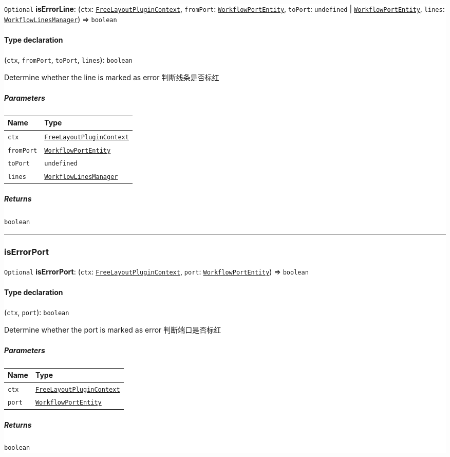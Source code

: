 `Optional` **isErrorLine**: (`ctx`: [`FreeLayoutPluginContext`](/en/auto-docs/free-layout-editor/variables/FreeLayoutPluginContext-1.md), `fromPort`: [`WorkflowPortEntity`](/en/auto-docs/free-layout-editor/classes/WorkflowPortEntity.md), `toPort`: `undefined` | [`WorkflowPortEntity`](/en/auto-docs/free-layout-editor/classes/WorkflowPortEntity.md), `lines`: [`WorkflowLinesManager`](/en/auto-docs/free-layout-editor/classes/WorkflowLinesManager.md)) => `boolean`

#### Type declaration

(`ctx`, `fromPort`, `toPort`, `lines`): `boolean`

Determine whether the line is marked as error
判断线条是否标红

##### Parameters

| Name | Type |
| :------ | :------ |
| `ctx` | [`FreeLayoutPluginContext`](/en/auto-docs/free-layout-editor/variables/FreeLayoutPluginContext-1.md) |
| `fromPort` | [`WorkflowPortEntity`](/en/auto-docs/free-layout-editor/classes/WorkflowPortEntity.md) |
| `toPort` | `undefined` | [`WorkflowPortEntity`](/en/auto-docs/free-layout-editor/classes/WorkflowPortEntity.md) |
| `lines` | [`WorkflowLinesManager`](/en/auto-docs/free-layout-editor/classes/WorkflowLinesManager.md) |

##### Returns

`boolean`

***

### isErrorPort

`Optional` **isErrorPort**: (`ctx`: [`FreeLayoutPluginContext`](/en/auto-docs/free-layout-editor/variables/FreeLayoutPluginContext-1.md), `port`: [`WorkflowPortEntity`](/en/auto-docs/free-layout-editor/classes/WorkflowPortEntity.md)) => `boolean`

#### Type declaration

(`ctx`, `port`): `boolean`

Determine whether the port is marked as error
判断端口是否标红

##### Parameters

| Name | Type |
| :------ | :------ |
| `ctx` | [`FreeLayoutPluginContext`](/en/auto-docs/free-layout-editor/variables/FreeLayoutPluginContext-1.md) |
| `port` | [`WorkflowPortEntity`](/en/auto-docs/free-layout-editor/classes/WorkflowPortEntity.md) |

##### Returns

`boolean`
